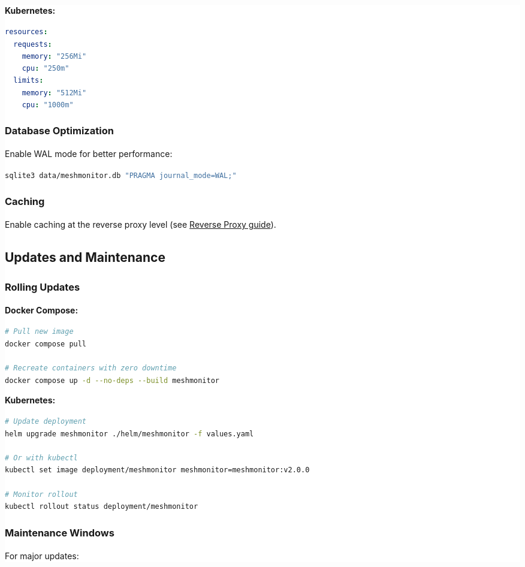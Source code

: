 **Kubernetes:**

```yaml
resources:
  requests:
    memory: "256Mi"
    cpu: "250m"
  limits:
    memory: "512Mi"
    cpu: "1000m"
```

### Database Optimization

Enable WAL mode for better performance:

```bash
sqlite3 data/meshmonitor.db "PRAGMA journal_mode=WAL;"
```

### Caching

Enable caching at the reverse proxy level (see [Reverse Proxy guide](/configuration/reverse-proxy)).

## Updates and Maintenance

### Rolling Updates

**Docker Compose:**

```bash
# Pull new image
docker compose pull

# Recreate containers with zero downtime
docker compose up -d --no-deps --build meshmonitor
```

**Kubernetes:**

```bash
# Update deployment
helm upgrade meshmonitor ./helm/meshmonitor -f values.yaml

# Or with kubectl
kubectl set image deployment/meshmonitor meshmonitor=meshmonitor:v2.0.0

# Monitor rollout
kubectl rollout status deployment/meshmonitor
```

### Maintenance Windows

For major updates:
